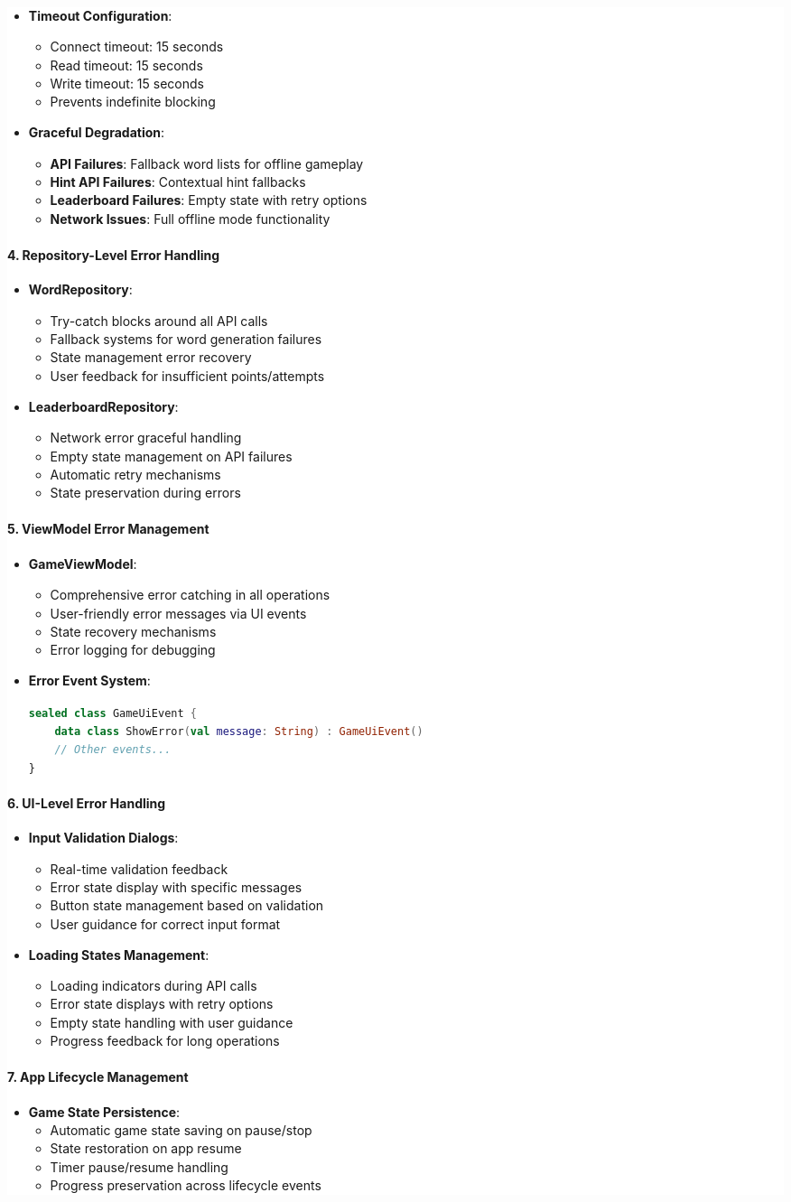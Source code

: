 - **Timeout Configuration**:
  - Connect timeout: 15 seconds
  - Read timeout: 15 seconds  
  - Write timeout: 15 seconds
  - Prevents indefinite blocking

- **Graceful Degradation**:
  - **API Failures**: Fallback word lists for offline gameplay
  - **Hint API Failures**: Contextual hint fallbacks
  - **Leaderboard Failures**: Empty state with retry options
  - **Network Issues**: Full offline mode functionality

#### 4. Repository-Level Error Handling
- **WordRepository**:
  - Try-catch blocks around all API calls
  - Fallback systems for word generation failures
  - State management error recovery
  - User feedback for insufficient points/attempts

- **LeaderboardRepository**:
  - Network error graceful handling
  - Empty state management on API failures
  - Automatic retry mechanisms
  - State preservation during errors

#### 5. ViewModel Error Management
- **GameViewModel**:
  - Comprehensive error catching in all operations
  - User-friendly error messages via UI events
  - State recovery mechanisms
  - Error logging for debugging

- **Error Event System**:
  ```kotlin
  sealed class GameUiEvent {
      data class ShowError(val message: String) : GameUiEvent()
      // Other events...
  }
  ```

#### 6. UI-Level Error Handling
- **Input Validation Dialogs**:
  - Real-time validation feedback
  - Error state display with specific messages
  - Button state management based on validation
  - User guidance for correct input format

- **Loading States Management**:
  - Loading indicators during API calls
  - Error state displays with retry options
  - Empty state handling with user guidance
  - Progress feedback for long operations

#### 7. App Lifecycle Management
- **Game State Persistence**:
  - Automatic game state saving on pause/stop
  - State restoration on app resume
  - Timer pause/resume handling
  - Progress preservation across lifecycle events
